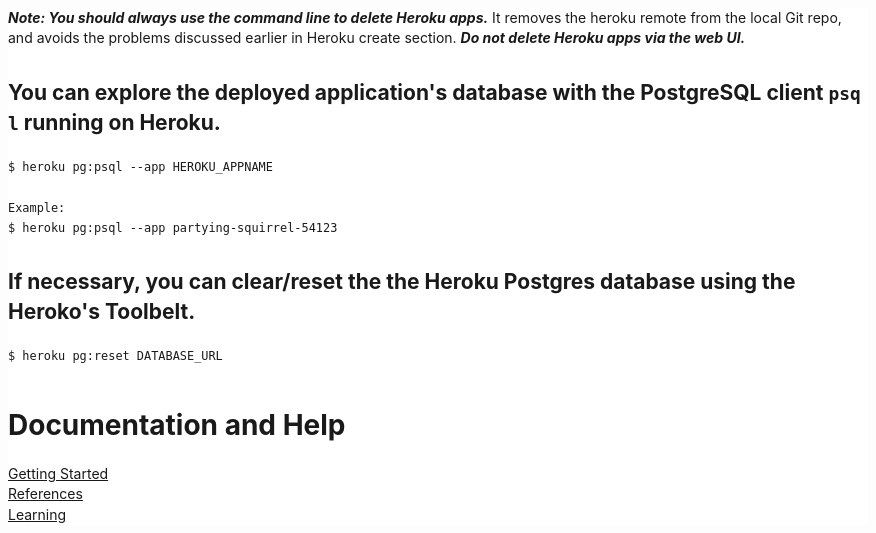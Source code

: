 ***Note: You should always use the command line to delete Heroku apps.*** It removes the heroku remote from the local Git repo, and avoids the problems discussed earlier in Heroku create section. ***Do not delete Heroku apps via the web UI.***

You can explore the deployed application's database with the PostgreSQL client `psql` running on Heroku.
---
```
$ heroku pg:psql --app HEROKU_APPNAME

Example:  
$ heroku pg:psql --app partying-squirrel-54123
```

If necessary, you can clear/reset the the Heroku Postgres database using the Heroko's Toolbelt.
---
```
$ heroku pg:reset DATABASE_URL
```

Documentation and Help
===

[Getting Started](https://devcenter.heroku.com/start)  
[References](https://devcenter.heroku.com/categories/reference)  
[Learning](https://devcenter.heroku.com/categories/learning)  

